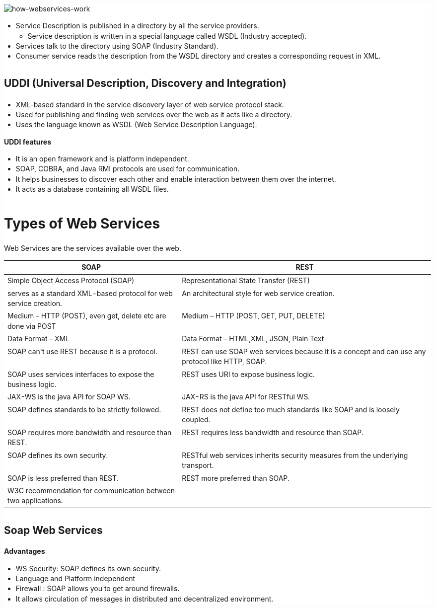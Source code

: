 ![how-webservices-work]({{site.cdn}}/webservices/webservices/how-webservices-work.png)

- Service Description is published in a directory by all the service providers.
  - Service description is written in a special language called WSDL (Industry accepted).
- Services talk to the directory using SOAP (Industry Standard).
- Consumer service reads the description from the WSDL directory and creates a corresponding request in XML.

## UDDI (Universal Description, Discovery and Integration)

- XML-based standard in the service discovery layer of web service protocol stack.
- Used for publishing and finding web services over the web as it acts like a directory.
- Uses the language known as WSDL (Web Service Description Language).

**UDDI features**
- It is an open framework and is platform independent.
- SOAP, COBRA, and Java RMI protocols are used for communication.
- It helps businesses to discover each other and enable interaction between them over the internet.
- It acts as a database containing all WSDL files.

# Types of Web Services

Web Services are the services available over the web.

|SOAP|REST|
---|---
Simple Object Access Protocol (SOAP)|Representational State Transfer (REST)|
|serves as a standard XML-based protocol for web service creation.| An architectural style for web service creation.
Medium – HTTP (POST), even get, delete etc are done via POST|Medium – HTTP (POST, GET, PUT, DELETE)
Data Format – XML|Data Format – HTML,XML, JSON, Plain Text
SOAP can't use REST because it is a protocol.|REST can use SOAP web services because it is a concept and can use any protocol like HTTP, SOAP.
SOAP uses services interfaces to expose the business logic.|REST uses URI to expose business logic.
JAX-WS is the java API for SOAP WS.|JAX-RS is the java API for RESTful WS.
SOAP defines standards to be strictly followed.|REST does not define too much standards like SOAP and is loosely coupled.
SOAP requires more bandwidth and resource than REST.|REST requires less bandwidth and resource than SOAP.
SOAP defines its own security.|RESTful web services inherits security measures from the underlying transport.
SOAP is less preferred than REST.|REST more preferred than SOAP.
W3C recommendation for communication between two applications.||

## Soap Web Services
**Advantages**
* WS Security: SOAP defines its own security.
* Language and Platform independent
* Firewall : SOAP allows you to get around firewalls.
* It allows circulation of messages in distributed and decentralized environment.
